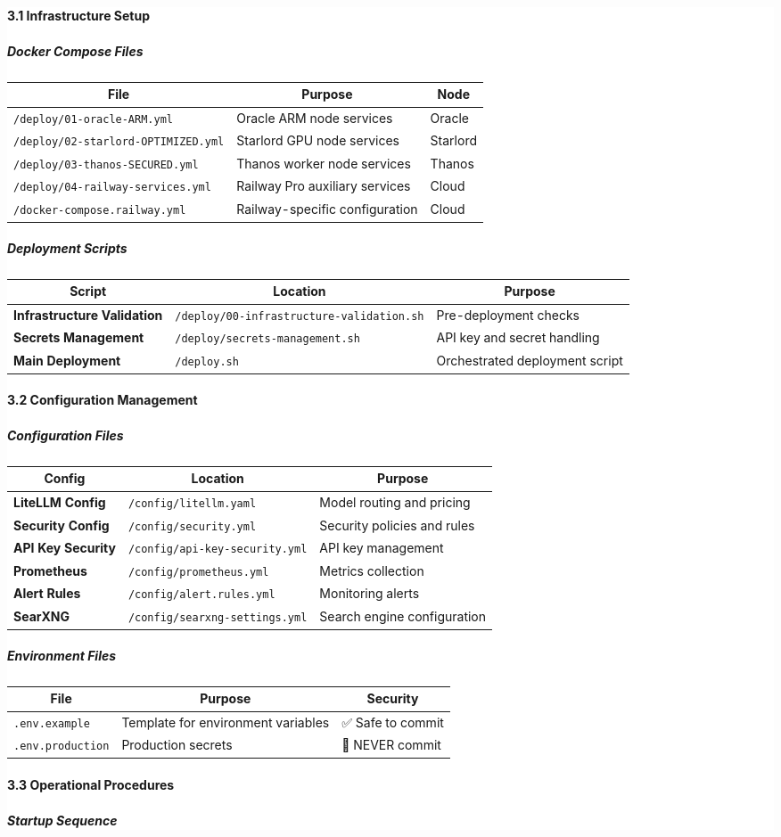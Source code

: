 #### 3.1 Infrastructure Setup

##### Docker Compose Files

| File | Purpose | Node |
|------|---------|------|
| `/deploy/01-oracle-ARM.yml` | Oracle ARM node services | Oracle |
| `/deploy/02-starlord-OPTIMIZED.yml` | Starlord GPU node services | Starlord |
| `/deploy/03-thanos-SECURED.yml` | Thanos worker node services | Thanos |
| `/deploy/04-railway-services.yml` | Railway Pro auxiliary services | Cloud |
| `/docker-compose.railway.yml` | Railway-specific configuration | Cloud |

##### Deployment Scripts

| Script | Location | Purpose |
|--------|----------|---------|
| **Infrastructure Validation** | `/deploy/00-infrastructure-validation.sh` | Pre-deployment checks |
| **Secrets Management** | `/deploy/secrets-management.sh` | API key and secret handling |
| **Main Deployment** | `/deploy.sh` | Orchestrated deployment script |

#### 3.2 Configuration Management

##### Configuration Files

| Config | Location | Purpose |
|--------|----------|---------|
| **LiteLLM Config** | `/config/litellm.yaml` | Model routing and pricing |
| **Security Config** | `/config/security.yml` | Security policies and rules |
| **API Key Security** | `/config/api-key-security.yml` | API key management |
| **Prometheus** | `/config/prometheus.yml` | Metrics collection |
| **Alert Rules** | `/config/alert.rules.yml` | Monitoring alerts |
| **SearXNG** | `/config/searxng-settings.yml` | Search engine configuration |

##### Environment Files

| File | Purpose | Security |
|------|---------|----------|
| `.env.example` | Template for environment variables | ✅ Safe to commit |
| `.env.production` | Production secrets | 🔴 NEVER commit |

#### 3.3 Operational Procedures

##### Startup Sequence
